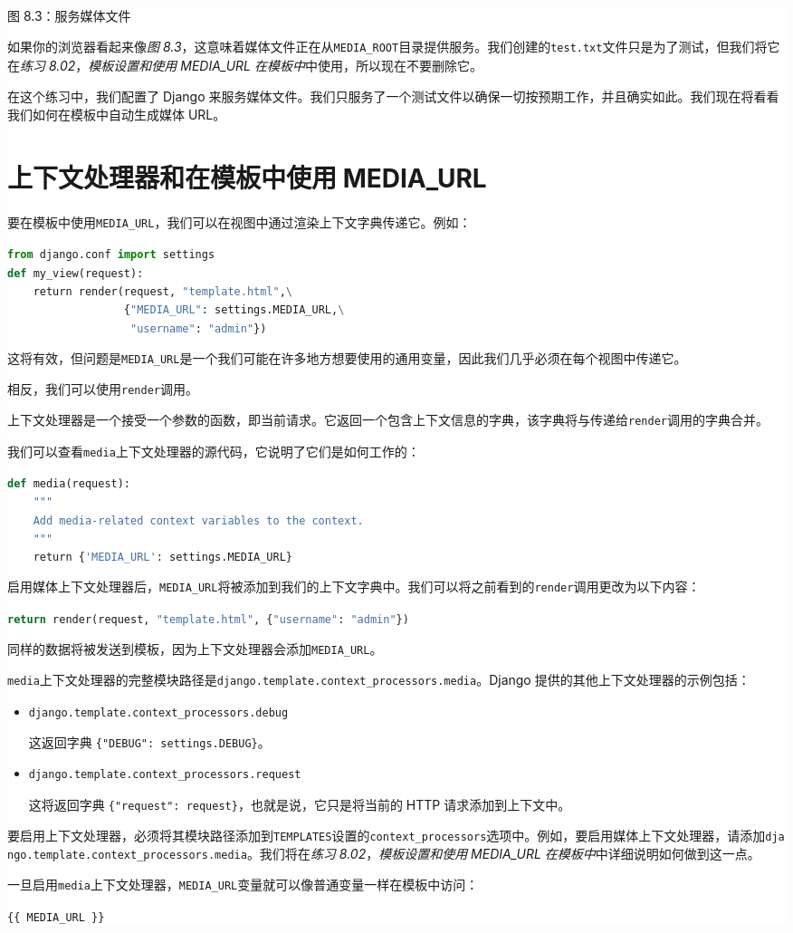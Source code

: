 图 8.3：服务媒体文件

如果你的浏览器看起来像*图 8.3*，这意味着媒体文件正在从`MEDIA_ROOT`目录提供服务。我们创建的`test.txt`文件只是为了测试，但我们将它在*练习 8.02*，*模板设置和使用 MEDIA_URL 在模板中*中使用，所以现在不要删除它。

在这个练习中，我们配置了 Django 来服务媒体文件。我们只服务了一个测试文件以确保一切按预期工作，并且确实如此。我们现在将看看我们如何在模板中自动生成媒体 URL。

# 上下文处理器和在模板中使用 MEDIA_URL

要在模板中使用`MEDIA_URL`，我们可以在视图中通过渲染上下文字典传递它。例如：

```py
from django.conf import settings
def my_view(request):
    return render(request, "template.html",\
                  {"MEDIA_URL": settings.MEDIA_URL,\
                   "username": "admin"})
```

这将有效，但问题是`MEDIA_URL`是一个我们可能在许多地方想要使用的通用变量，因此我们几乎必须在每个视图中传递它。

相反，我们可以使用`render`调用。

上下文处理器是一个接受一个参数的函数，即当前请求。它返回一个包含上下文信息的字典，该字典将与传递给`render`调用的字典合并。

我们可以查看`media`上下文处理器的源代码，它说明了它们是如何工作的：

```py
def media(request):
    """
    Add media-related context variables to the context.
    """
    return {'MEDIA_URL': settings.MEDIA_URL}
```

启用媒体上下文处理器后，`MEDIA_URL`将被添加到我们的上下文字典中。我们可以将之前看到的`render`调用更改为以下内容：

```py
return render(request, "template.html", {"username": "admin"})
```

同样的数据将被发送到模板，因为上下文处理器会添加`MEDIA_URL`。

`media`上下文处理器的完整模块路径是`django.template.context_processors.media`。Django 提供的其他上下文处理器的示例包括：

+   `django.template.context_processors.debug`

    这返回字典 `{"DEBUG": settings.DEBUG}`。

+   `django.template.context_processors.request`

    这将返回字典 `{"request": request}`，也就是说，它只是将当前的 HTTP 请求添加到上下文中。

要启用上下文处理器，必须将其模块路径添加到`TEMPLATES`设置的`context_processors`选项中。例如，要启用媒体上下文处理器，请添加`django.template.context_processors.media`。我们将在*练习 8.02*，*模板设置和使用 MEDIA_URL 在模板中*中详细说明如何做到这一点。

一旦启用`media`上下文处理器，`MEDIA_URL`变量就可以像普通变量一样在模板中访问：

```py
{{ MEDIA_URL }}
```
